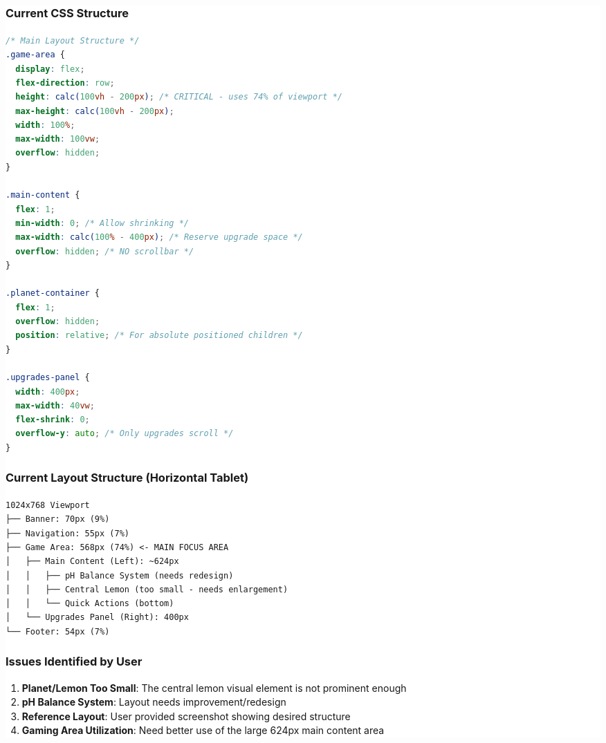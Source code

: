 ### **Current CSS Structure**
```css
/* Main Layout Structure */
.game-area {
  display: flex;
  flex-direction: row;
  height: calc(100vh - 200px); /* CRITICAL - uses 74% of viewport */
  max-height: calc(100vh - 200px);
  width: 100%;
  max-width: 100vw;
  overflow: hidden;
}

.main-content {
  flex: 1;
  min-width: 0; /* Allow shrinking */
  max-width: calc(100% - 400px); /* Reserve upgrade space */
  overflow: hidden; /* NO scrollbar */
}

.planet-container {
  flex: 1;
  overflow: hidden;
  position: relative; /* For absolute positioned children */
}

.upgrades-panel {
  width: 400px;
  max-width: 40vw;
  flex-shrink: 0;
  overflow-y: auto; /* Only upgrades scroll */
}
```

### **Current Layout Structure (Horizontal Tablet)**
```
1024x768 Viewport
├── Banner: 70px (9%)
├── Navigation: 55px (7%) 
├── Game Area: 568px (74%) <- MAIN FOCUS AREA
│   ├── Main Content (Left): ~624px
│   │   ├── pH Balance System (needs redesign)
│   │   ├── Central Lemon (too small - needs enlargement)
│   │   └── Quick Actions (bottom)
│   └── Upgrades Panel (Right): 400px
└── Footer: 54px (7%)
```

### **Issues Identified by User**
1. **Planet/Lemon Too Small**: The central lemon visual element is not prominent enough
2. **pH Balance System**: Layout needs improvement/redesign
3. **Reference Layout**: User provided screenshot showing desired structure
4. **Gaming Area Utilization**: Need better use of the large 624px main content area
